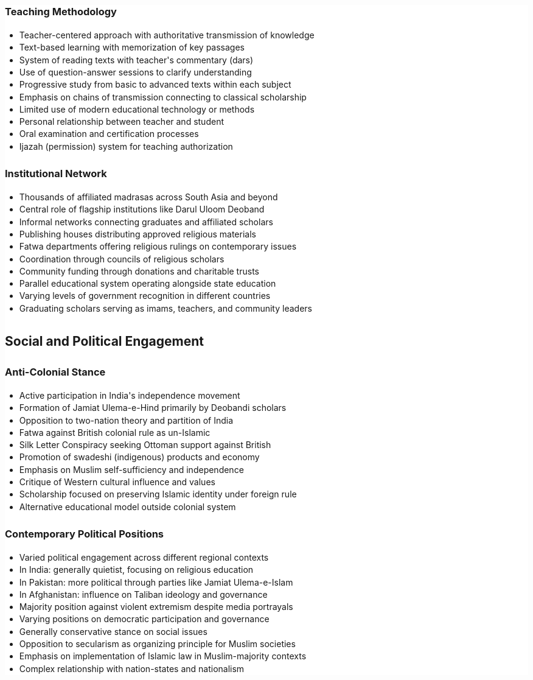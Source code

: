 ### Teaching Methodology

- Teacher-centered approach with authoritative transmission of knowledge
- Text-based learning with memorization of key passages
- System of reading texts with teacher's commentary (dars)
- Use of question-answer sessions to clarify understanding
- Progressive study from basic to advanced texts within each subject
- Emphasis on chains of transmission connecting to classical scholarship
- Limited use of modern educational technology or methods
- Personal relationship between teacher and student
- Oral examination and certification processes
- Ijazah (permission) system for teaching authorization

### Institutional Network

- Thousands of affiliated madrasas across South Asia and beyond
- Central role of flagship institutions like Darul Uloom Deoband
- Informal networks connecting graduates and affiliated scholars
- Publishing houses distributing approved religious materials
- Fatwa departments offering religious rulings on contemporary issues
- Coordination through councils of religious scholars
- Community funding through donations and charitable trusts
- Parallel educational system operating alongside state education
- Varying levels of government recognition in different countries
- Graduating scholars serving as imams, teachers, and community leaders

## Social and Political Engagement

### Anti-Colonial Stance

- Active participation in India's independence movement
- Formation of Jamiat Ulema-e-Hind primarily by Deobandi scholars
- Opposition to two-nation theory and partition of India
- Fatwa against British colonial rule as un-Islamic
- Silk Letter Conspiracy seeking Ottoman support against British
- Promotion of swadeshi (indigenous) products and economy
- Emphasis on Muslim self-sufficiency and independence
- Critique of Western cultural influence and values
- Scholarship focused on preserving Islamic identity under foreign rule
- Alternative educational model outside colonial system

### Contemporary Political Positions

- Varied political engagement across different regional contexts
- In India: generally quietist, focusing on religious education
- In Pakistan: more political through parties like Jamiat Ulema-e-Islam
- In Afghanistan: influence on Taliban ideology and governance
- Majority position against violent extremism despite media portrayals
- Varying positions on democratic participation and governance
- Generally conservative stance on social issues
- Opposition to secularism as organizing principle for Muslim societies
- Emphasis on implementation of Islamic law in Muslim-majority contexts
- Complex relationship with nation-states and nationalism
